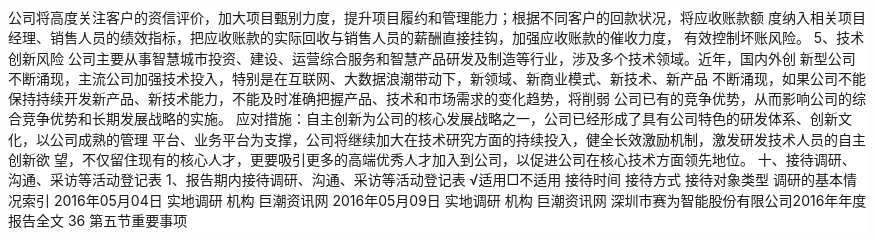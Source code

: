 公司将高度关注客户的资信评价，加大项目甄别力度，提升项目履约和管理能力；根据不同客户的回款状况，将应收账款额
度纳入相关项目经理、销售人员的绩效指标，把应收账款的实际回收与销售人员的薪酬直接挂钩，加强应收账款的催收力度，
有效控制坏账风险。
5、技术创新风险
公司主要从事智慧城市投资、建设、运营综合服务和智慧产品研发及制造等行业，涉及多个技术领域。近年，国内外创
新型公司不断涌现，主流公司加强技术投入，特别是在互联网、大数据浪潮带动下，新领域、新商业模式、新技术、新产品
不断涌现，如果公司不能保持持续开发新产品、新技术能力，不能及时准确把握产品、技术和市场需求的变化趋势，将削弱
公司已有的竞争优势，从而影响公司的综合竞争优势和长期发展战略的实施。
应对措施：自主创新为公司的核心发展战略之一，公司已经形成了具有公司特色的研发体系、创新文化，以公司成熟的管理
平台、业务平台为支撑，公司将继续加大在技术研究方面的持续投入，健全长效激励机制，激发研发技术人员的自主创新欲
望，不仅留住现有的核心人才，更要吸引更多的高端优秀人才加入到公司，以促进公司在核心技术方面领先地位。
十、接待调研、沟通、采访等活动登记表
1、报告期内接待调研、沟通、采访等活动登记表
√适用□不适用
接待时间
接待方式
接待对象类型
调研的基本情况索引
2016年05月04日
实地调研
机构
巨潮资讯网
2016年05月09日
实地调研
机构
巨潮资讯网
深圳市赛为智能股份有限公司2016年年度报告全文
36
第五节重要事项